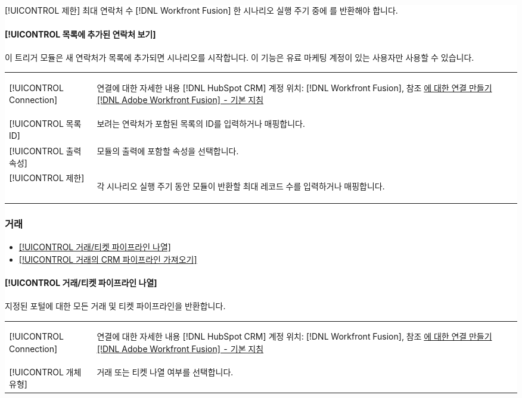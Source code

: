   <tr> 
   <td role="rowheader">[!UICONTROL 제한]</td> 
   <td>최대 연락처 수 [!DNL Workfront Fusion] 한 시나리오 실행 주기 중에 를 반환해야 합니다. </td> 
  </tr>  
 </tbody> 
</table>

#### [!UICONTROL 목록에 추가된 연락처 보기]

이 트리거 모듈은 새 연락처가 목록에 추가되면 시나리오를 시작합니다. 이 기능은 유료 마케팅 계정이 있는 사용자만 사용할 수 있습니다.

<table style="table-layout:auto"> 
 <col> 
 <col> 
 <tbody> 
  <tr> 
   <td role="rowheader"> <p>[!UICONTROL Connection]</p> </td> 
   <td> <p>연결에 대한 자세한 내용 [!DNL HubSpot CRM] 계정 위치: [!DNL Workfront Fusion], 참조 <a href="../../workfront-fusion/connections/connect-to-fusion-general.md" class="MCXref xref" data-mc-variable-override="">에 대한 연결 만들기 [!DNL Adobe Workfront Fusion] - 기본 지침</a></p> </td> 
  </tr> 
  <tr> 
   <td role="rowheader">[!UICONTROL 목록 ID]</td> 
   <td>보려는 연락처가 포함된 목록의 ID를 입력하거나 매핑합니다.</td> 
  </tr> 
  <tr> 
   <td role="rowheader">[!UICONTROL 출력 속성]</td> 
   <td>모듈의 출력에 포함할 속성을 선택합니다.</td> 
  </tr> 
  <tr> 
   <td role="rowheader">[!UICONTROL 제한]</td> 
   <td> <p>각 시나리오 실행 주기 동안 모듈이 반환할 최대 레코드 수를 입력하거나 매핑합니다.</p> </td> 
  </tr> 
 </tbody> 
</table>

### 거래

* [[!UICONTROL 거래/티켓 파이프라인 나열]](#list-dealticket-pipelines)
* [[!UICONTROL 거래의 CRM 파이프라인 가져오기]](#get-a-deals-crm-pipeline)

#### [!UICONTROL 거래/티켓 파이프라인 나열]

지정된 포털에 대한 모든 거래 및 티켓 파이프라인을 반환합니다.

<table style="table-layout:auto"> 
 <col> 
 <col> 
 <tbody> 
  <tr> 
   <td role="rowheader"> <p>[!UICONTROL Connection]</p> </td> 
   <td> <p>연결에 대한 자세한 내용 [!DNL HubSpot CRM] 계정 위치: [!DNL Workfront Fusion], 참조 <a href="../../workfront-fusion/connections/connect-to-fusion-general.md" class="MCXref xref" data-mc-variable-override="">에 대한 연결 만들기 [!DNL Adobe Workfront Fusion] - 기본 지침</a></p> </td> 
  </tr> 
  <tr> 
   <td role="rowheader">[!UICONTROL 개체 유형] </td> 
   <td>거래 또는 티켓 나열 여부를 선택합니다.</td> 
  </tr> 
 </tbody> 
</table>
